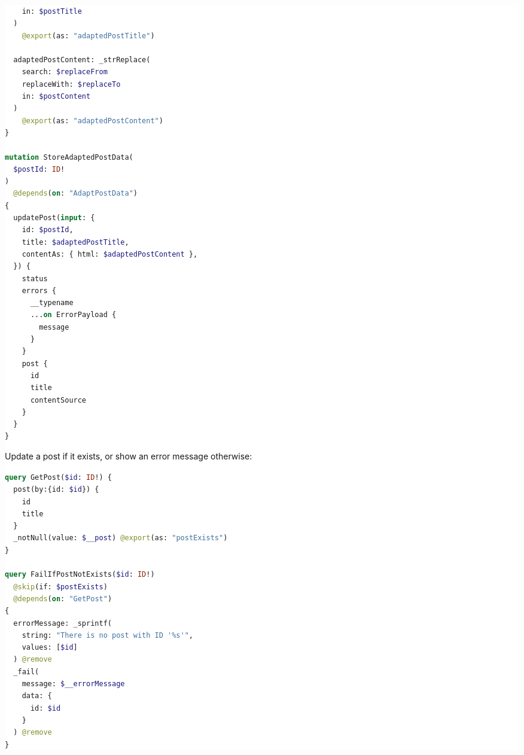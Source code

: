 ```graphql
    in: $postTitle
  )
    @export(as: "adaptedPostTitle")

  adaptedPostContent: _strReplace(
    search: $replaceFrom
    replaceWith: $replaceTo
    in: $postContent
  )
    @export(as: "adaptedPostContent")
}

mutation StoreAdaptedPostData(
  $postId: ID!
)
  @depends(on: "AdaptPostData")
{
  updatePost(input: {
    id: $postId,
    title: $adaptedPostTitle,
    contentAs: { html: $adaptedPostContent },
  }) {
    status
    errors {
      __typename
      ...on ErrorPayload {
        message
      }
    }
    post {
      id
      title
      contentSource
    }
  }
}
```

Update a post if it exists, or show an error message otherwise:

```graphql
query GetPost($id: ID!) {
  post(by:{id: $id}) {
    id
    title
  }
  _notNull(value: $__post) @export(as: "postExists")
}

query FailIfPostNotExists($id: ID!)
  @skip(if: $postExists)
  @depends(on: "GetPost")
{
  errorMessage: _sprintf(
    string: "There is no post with ID '%s'",
    values: [$id]
  ) @remove
  _fail(
    message: $__errorMessage
    data: {
      id: $id
    }
  ) @remove
}
```
